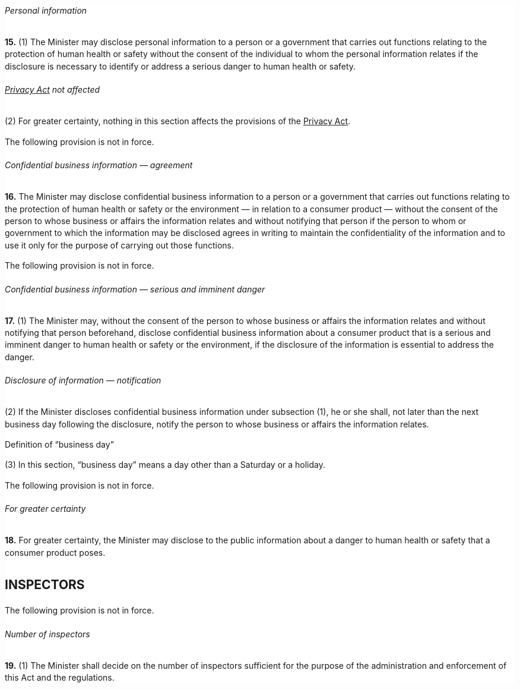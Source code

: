 ###### Personal information

**15.** (1) The Minister may disclose personal information to a person or a government that carries out functions relating to the protection of human health or safety without the consent of the individual to whom the personal information relates if the disclosure is necessary to identify or address a serious danger to human health or safety.

###### [Privacy Act](/canada/eng/acts/P/P-21.md) not affected

(2) For greater certainty, nothing in this section affects the provisions of the [Privacy Act](/canada/eng/acts/P/P-21.md).

The following provision is not in force.

###### Confidential business information — agreement

**16.** The Minister may disclose confidential business information to a person or a government that carries out functions relating to the protection of human health or safety or the environment — in relation to a consumer product — without the consent of the person to whose business or affairs the information relates and without notifying that person if the person to whom or government to which the information may be disclosed agrees in writing to maintain the confidentiality of the information and to use it only for the purpose of carrying out those functions.

The following provision is not in force.

###### Confidential business information — serious and imminent danger

**17.** (1) The Minister may, without the consent of the person to whose business or affairs the information relates and without notifying that person beforehand, disclose confidential business information about a consumer product that is a serious and imminent danger to human health or safety or the environment, if the disclosure of the information is essential to address the danger.

###### Disclosure of information — notification

(2) If the Minister discloses confidential business information under subsection (1), he or she shall, not later than the next business day following the disclosure, notify the person to whose business or affairs the information relates.

Definition of “business day”

(3) In this section, “business day” means a day other than a Saturday or a holiday.

The following provision is not in force.

###### For greater certainty

**18.** For greater certainty, the Minister may disclose to the public information about a danger to human health or safety that a consumer product poses.

## INSPECTORS

The following provision is not in force.

###### Number of inspectors

**19.** (1) The Minister shall decide on the number of inspectors sufficient for the purpose of the administration and enforcement of this Act and the regulations.
